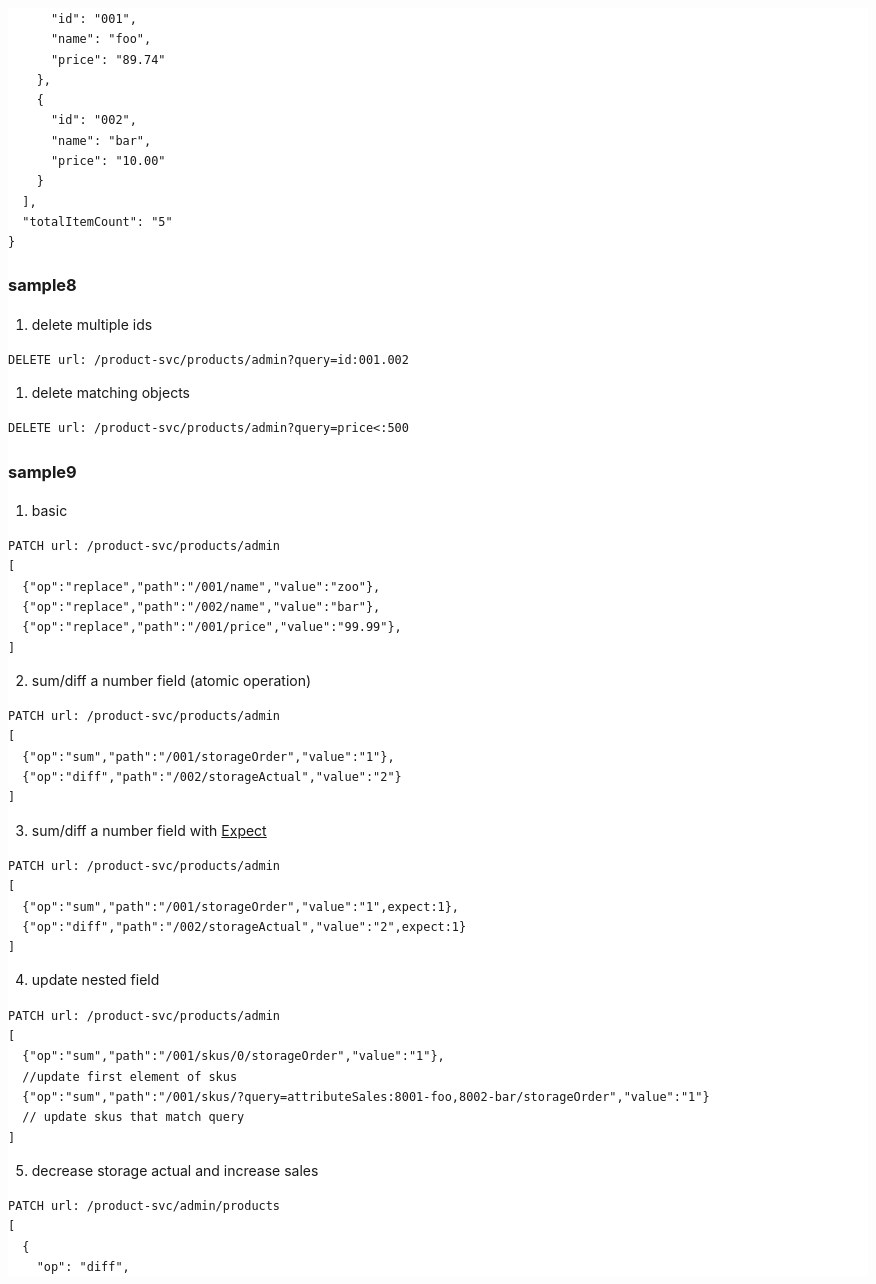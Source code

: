 ```
      "id": "001",
      "name": "foo",
      "price": "89.74"
    },
    {
      "id": "002",
      "name": "bar",
      "price": "10.00"
    }
  ],
  "totalItemCount": "5"
}
```
###  sample8
1. delete multiple ids
```
DELETE url: /product-svc/products/admin?query=id:001.002
```
1. delete matching objects
```
DELETE url: /product-svc/products/admin?query=price<:500
```
###  sample9
1. basic
```
PATCH url: /product-svc/products/admin
[
  {"op":"replace","path":"/001/name","value":"zoo"},
  {"op":"replace","path":"/002/name","value":"bar"},
  {"op":"replace","path":"/001/price","value":"99.99"},
]
```
2. sum/diff a number field (atomic operation)
```
PATCH url: /product-svc/products/admin
[
  {"op":"sum","path":"/001/storageOrder","value":"1"},
  {"op":"diff","path":"/002/storageActual","value":"2"}
]
```
3. sum/diff a number field with [Expect](#expect)
```
PATCH url: /product-svc/products/admin
[
  {"op":"sum","path":"/001/storageOrder","value":"1",expect:1},
  {"op":"diff","path":"/002/storageActual","value":"2",expect:1}
]
```
4. update nested field
```
PATCH url: /product-svc/products/admin
[
  {"op":"sum","path":"/001/skus/0/storageOrder","value":"1"},
  //update first element of skus
  {"op":"sum","path":"/001/skus/?query=attributeSales:8001-foo,8002-bar/storageOrder","value":"1"} 
  // update skus that match query
]
```
5. decrease storage actual and increase sales
```
PATCH url: /product-svc/admin/products
[
  {
    "op": "diff",
```